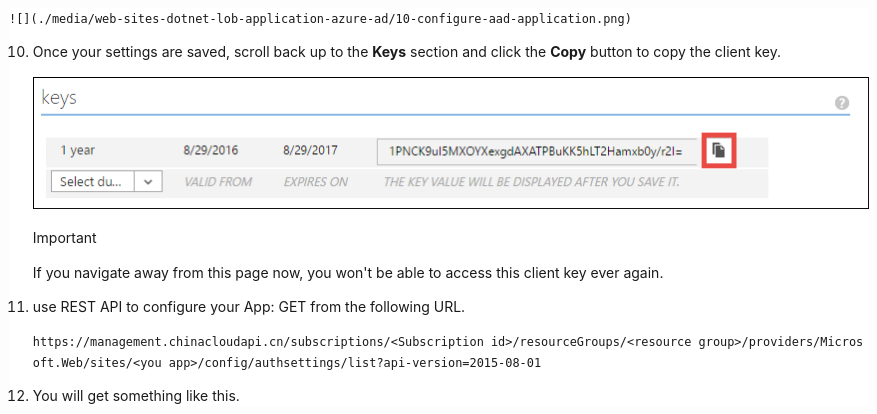     ![](./media/web-sites-dotnet-lob-application-azure-ad/10-configure-aad-application.png)
10. Once your settings are saved, scroll back up to the **Keys** section and click the **Copy** button to copy the client key. 

     ![](./media/web-sites-dotnet-lob-application-azure-ad/11-get-app-key.png)

    > [!IMPORTANT]
    > If you navigate away from this page now, you won't be able to access this client key ever again.
1. use REST API to configure your App: GET from the following URL. 

    ``` 
    https://management.chinacloudapi.cn/subscriptions/<Subscription id>/resourceGroups/<resource group>/providers/Microsoft.Web/sites/<you app>/config/authsettings/list?api-version=2015-08-01
    ```
2. You will get something like this.


[Protect the Application with SSL and the Authorize Attribute]: web-sites-dotnet-deploy-aspnet-mvc-app-membership-oauth-sql-database.md#protect-the-application-with-ssl-and-the-authorize-attribute